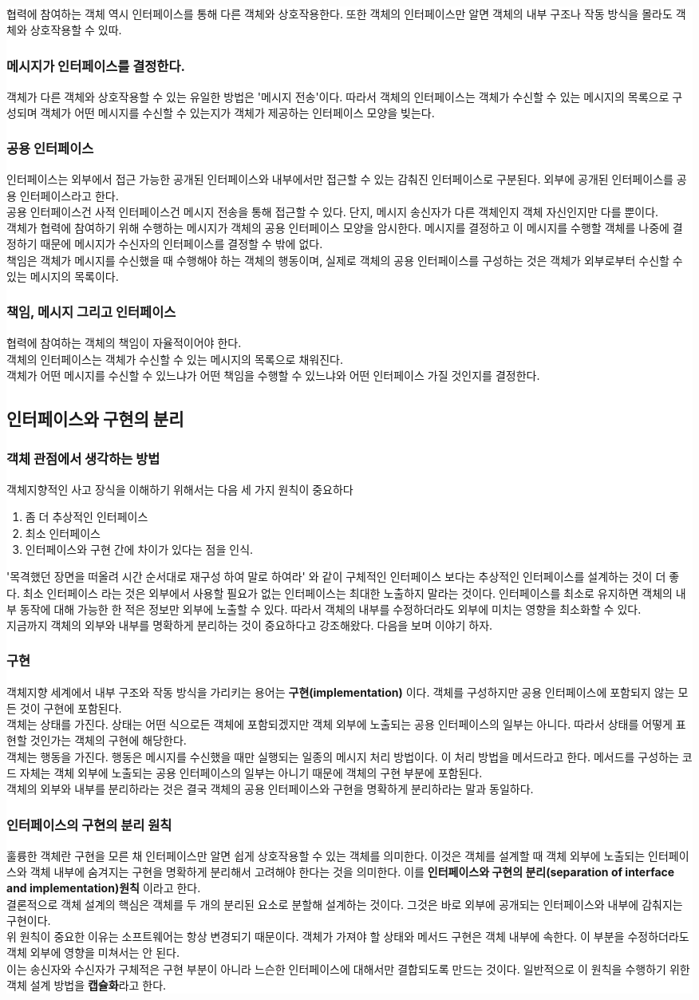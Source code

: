 협력에 참여하는 객체 역시 인터페이스를 통해 다른 객체와 상호작용한다. 또한 객체의 인터페이스만 알면 객체의 내부 구조나 작동 방식을 몰라도 객체와 상호작용할 수 있따.

### 메시지가 인터페이스를 결정한다.
객체가 다른 객체와 상호작용할 수 있는 유일한 방법은 '메시지 전송'이다. 따라서 객체의 인터페이스는 객체가 수신할 수 있는 메시지의 목록으로 구성되며 객체가 어떤 메시지를 수신할 수 있는지가 객체가 제공하는 인터페이스 모양을 빚는다.

### 공용 인터페이스
인터페이스는 외부에서 접근 가능한 공개된 인터페이스와 내부에서만 접근할 수 있는 감춰진 인터페이스로 구분된다. 외부에 공개된 인터페이스를 공용 인터페이스라고 한다.  
공용 인터페이스건 사적 인터페이스건 메시지 전송을 통해 접근할 수 있다. 단지, 메시지 송신자가 다른 객체인지 객체 자신인지만 다를 뿐이다.  
객체가 협력에 참여하기 위해 수행하는 메시지가 객체의 공용 인터페이스 모양을 암시한다. 메시지를 결정하고 이 메시지를 수행할 객체를 나중에 결정하기 때문에 메시지가 수신자의 인터페이스를 결정할 수 밖에 없다.  
책임은 객체가 메시지를 수신했을 때 수행해야 하는 객체의 행동이며, 실제로 객체의 공용 인터페이스를 구성하는 것은 객체가 외부로부터 수신할 수 있는 메시지의 목록이다.

### 책임, 메시지 그리고 인터페이스
협력에 참여하는 객체의 책임이 자율적이어야 한다.  
객체의 인터페이스는 객체가 수신할 수 있는 메시지의 목록으로 채워진다.  
객체가 어떤 메시지를 수신할 수 있느냐가 어떤 책임을 수행할 수 있느냐와 어떤 인터페이스 가질 것인지를 결정한다.

## 인터페이스와 구현의 분리
### 객체 관점에서 생각하는 방법
객체지향적인 사고 장식을 이해하기 위해서는 다음 세 가지 원칙이 중요하다
1. 좀 더 추상적인 인터페이스
2. 최소 인터페이스
3. 인터페이스와 구현 간에 차이가 있다는 점을 인식.

'목격했던 장면을 떠올려 시간 순서대로 재구성 하여 말로 하여라' 와 같이 구체적인 인터페이스 보다는 추상적인 인터페이스를 설계하는 것이 더 좋다.
최소 인터페이스 라는 것은 외부에서 사용할 필요가 없는 인터페이스는 최대한 노출하지 말라는 것이다. 인터페이스를 최소로 유지하면 객체의 내부 동작에 대해 가능한 한 적은 정보만 외부에 노출할 수 있다. 따라서 객체의 내부를 수정하더라도 외부에 미치는 영향을 최소화할 수 있다.  
지금까지 객체의 외부와 내부를 명확하게 분리하는 것이 중요하다고 강조해왔다. 다음을 보며 이야기 하자.

### 구현
객체지향 세계에서 내부 구조와 작동 방식을 가리키는 용어는 **구현(implementation)** 이다. 객체를 구성하지만 공용 인터페이스에 포함되지 않는 모든 것이 구현에 포함된다.  
객체는 상태를 가진다. 상태는 어떤 식으로든 객체에 포함되겠지만 객체 외부에 노출되는 공용 인터페이스의 일부는 아니다. 따라서 상태를 어떻게 표현할 것인가는 객체의 구현에 해당한다.  
객체는 행동을 가진다. 행동은 메시지를 수신했을 때만 실행되는 일종의 메시지 처리 방법이다. 이 처리 방법을 메서드라고 한다. 메서드를 구성하는 코드 자체는 객체 외부에 노출되는 공용 인터페이스의 일부는 아니기 때문에 객체의 구현 부분에 포함된다.  
객체의 외부와 내부를 분리하라는 것은 결국 객체의 공용 인터페이스와 구현을 명확하게 분리하라는 말과 동일하다.

### 인터페이스의 구현의 분리 원칙
훌륭한 객체란 구현을 모른 채 인터페이스만 알면 쉽게 상호작용할 수 있는 객체를 의미한다. 이것은 객체를 설계할 때 객체 외부에 노출되는 인터페이스와 객체 내부에 숨겨지는 구현을 명확하게 분리해서 고려해야 한다는 것을 의미한다. 이를 **인터페이스와 구현의 분리(separation of interface and implementation)원칙** 이라고 한다.  
결론적으로 객체 설계의 핵심은 객체를 두 개의 분리된 요소로 분할해 설계하는 것이다. 그것은 바로 외부에 공개되는 인터페이스와 내부에 감춰지는 구현이다.  
위 원칙이 중요한 이유는 소프트웨어는 항상 변경되기 때문이다. 객체가 가져야 할 상태와 메서드 구현은 객체 내부에 속한다. 이 부분을 수정하더라도 객체 외부에 영향을 미쳐서는 안 된다.  
이는 송신자와 수신자가 구체적은 구현 부분이 아니라 느슨한 인터페이스에 대해서만 결합되도록 만드는 것이다. 일반적으로 이 원칙을 수행하기 위한 객체 설계 방법을 **캡슐화**라고 한다.
